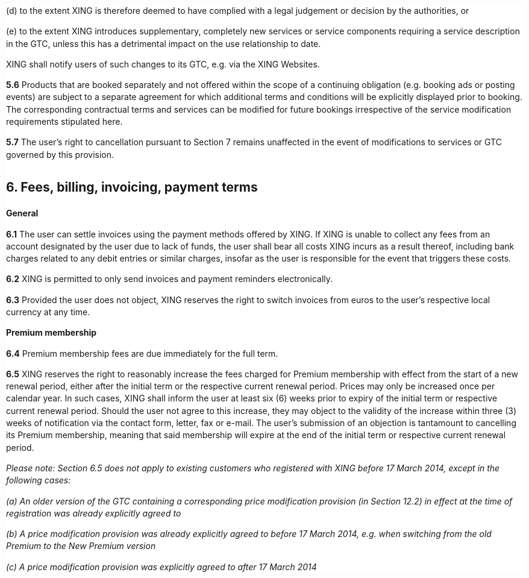 (d) to the extent XING is therefore deemed to have complied with a legal judgement or decision by the authorities, or

(e) to the extent XING introduces supplementary, completely new services or service components requiring a service description in the GTC, unless this has a detrimental impact on the use relationship to date.

XING shall notify users of such changes to its GTC, e.g. via the XING Websites.

**5.6** Products that are booked separately and not offered within the scope of a continuing obligation (e.g. booking ads or posting events) are subject to a separate agreement for which additional terms and conditions will be explicitly displayed prior to booking. The corresponding contractual terms and services can be modified for future bookings irrespective of the service modification requirements stipulated here.

**5.7** The user’s right to cancellation pursuant to Section 7 remains unaffected in the event of modifications to services or GTC governed by this provision.

 [](#top)   

6\. Fees, billing, invoicing, payment terms
-------------------------------------------

**General**

**6.1** The user can settle invoices using the payment methods offered by XING. If XING is unable to collect any fees from an account designated by the user due to lack of funds, the user shall bear all costs XING incurs as a result thereof, including bank charges related to any debit entries or similar charges, insofar as the user is responsible for the event that triggers these costs.

**6.2** XING is permitted to only send invoices and payment reminders electronically.

**6.3** Provided the user does not object, XING reserves the right to switch invoices from euros to the user’s respective local currency at any time.

**Premium membership**

**6.4** Premium membership fees are due immediately for the full term.

**6.5** XING reserves the right to reasonably increase the fees charged for Premium membership with effect from the start of a new renewal period, either after the initial term or the respective current renewal period. Prices may only be increased once per calendar year. In such cases, XING shall inform the user at least six (6) weeks prior to expiry of the initial term or respective current renewal period. Should the user not agree to this increase, they may object to the validity of the increase within three (3) weeks of notification via the contact form, letter, fax or e-mail. The user’s submission of an objection is tantamount to cancelling its Premium membership, meaning that said membership will expire at the end of the initial term or respective current renewal period.

_Please note: Section 6.5 does not apply to existing customers who registered with XING before 17 March 2014, except in the following cases:_

_(a) An older version of the GTC containing a corresponding price modification provision (in Section 12.2) in effect at the time of registration was already explicitly agreed to_

_(b) A price modification provision was already explicitly agreed to before 17 March 2014, e.g. when switching from the old Premium to the New Premium version_

_(c) A price modification provision was explicitly agreed to after 17 March 2014_

